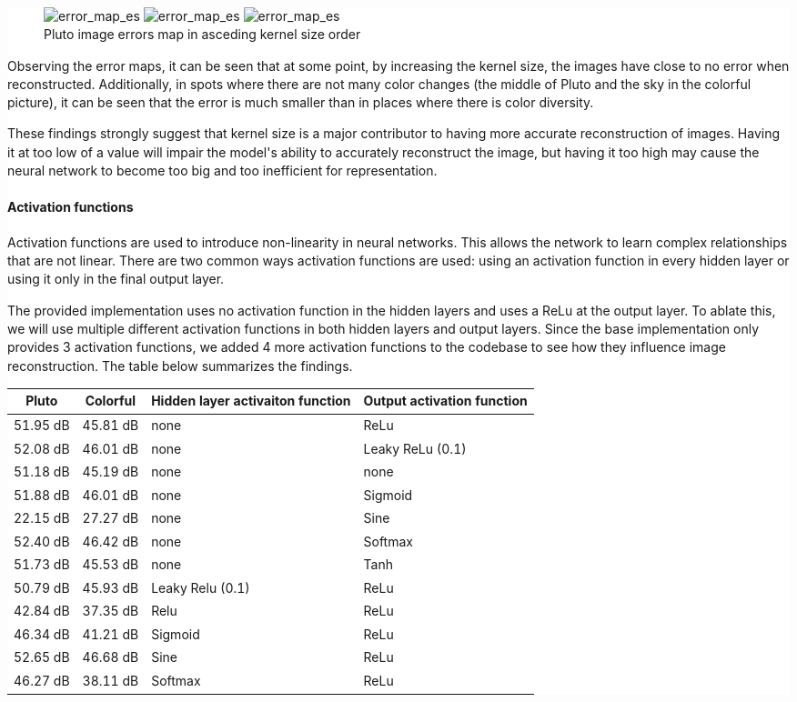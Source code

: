 <figure>
  <img
  src="https://hackmd.io/_uploads/HyrosLtxR.png"
  alt="error_map_es"
  width=180>
  <img
  src="https://hackmd.io/_uploads/SyQOs8KeC.png"
  alt="error_map_es"
  width=180>
  <img
  src="https://hackmd.io/_uploads/BJ-X2IKeC.png"
  alt="error_map_es"
  width=230>
  <figcaption> Pluto image errors map in asceding kernel size order</figcaption>
</figure>

Observing the error maps, it can be seen that at some point, by increasing the kernel size, the images have close to no error when reconstructed. Additionally, in spots where there are not many color changes (the middle of Pluto and the sky in the colorful picture), it can be seen that the error is much smaller than in places where there is color diversity.

These findings strongly suggest that kernel size is a major contributor to having more accurate reconstruction of images. Having it at too low of a value will impair the model's ability to accurately reconstruct the image, but having it too high may cause the neural network to become too big and too inefficient for representation.

#### Activation functions

Activation functions are used to introduce non-linearity in neural networks. This allows the network to learn complex relationships that are not linear. There are two common ways activation functions are used: using an activation function in every hidden layer or using it only in the final output layer. 

The provided implementation uses no activation function in the hidden layers and uses a ReLu at the output layer. To ablate this, we will use multiple different activation functions in both hidden layers and output layers. Since the base implementation only provides 3 activation functions, we added 4 more activation functions to the codebase to see how they influence image reconstruction. The table below summarizes the findings.

| Pluto | Colorful | Hidden layer activaiton function | Output activation function
|-|-|-|-|
|51.95 dB | 45.81 dB | none | ReLu
|52.08 dB | 46.01 dB| none | Leaky ReLu (0.1)
|51.18 dB | 45.19 dB | none | none
|51.88 dB | 46.01 dB | none | Sigmoid
|22.15 dB | 27.27 dB | none | Sine
|52.40 dB | 46.42 dB | none | Softmax
|51.73 dB | 45.53 dB | none | Tanh
|50.79 dB| 45.93 dB | Leaky Relu (0.1) | ReLu
|42.84 dB | 37.35 dB | Relu | ReLu
|46.34 dB | 41.21 dB | Sigmoid | ReLu
|52.65 dB | 46.68 dB | Sine | ReLu
|46.27 dB | 38.11 dB | Softmax | ReLu